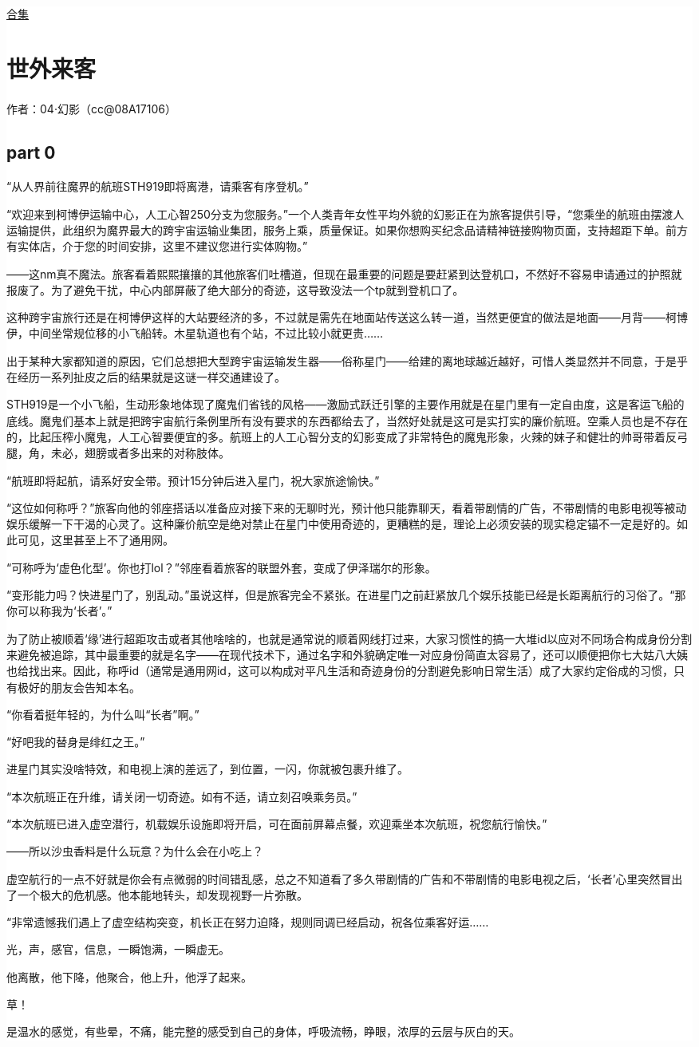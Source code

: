 [合集](../同人目录.md)

# 世外来客

作者：04·幻影（cc@08A17106）

## part 0

“从人界前往魔界的航班STH919即将离港，请乘客有序登机。”

“欢迎来到柯博伊运输中心，人工心智250分支为您服务。”一个人类青年女性平均外貌的幻影正在为旅客提供引导，“您乘坐的航班由摆渡人运输提供，此组织为魔界最大的跨宇宙运输业集团，服务上乘，质量保证。如果你想购买纪念品请精神链接购物页面，支持超距下单。前方有实体店，介于您的时间安排，这里不建议您进行实体购物。”

——这nm真不魔法。旅客看着熙熙攘攘的其他旅客们吐槽道，但现在最重要的问题是要赶紧到达登机口，不然好不容易申请通过的护照就报废了。为了避免干扰，中心内部屏蔽了绝大部分的奇迹，这导致没法一个tp就到登机口了。

这种跨宇宙旅行还是在柯博伊这样的大站要经济的多，不过就是需先在地面站传送这么转一道，当然更便宜的做法是地面——月背——柯博伊，中间坐常规位移的小飞船转。木星轨道也有个站，不过比较小就更贵……

出于某种大家都知道的原因，它们总想把大型跨宇宙运输发生器——俗称星门——给建的离地球越近越好，可惜人类显然并不同意，于是乎在经历一系列扯皮之后的结果就是这谜一样交通建设了。

STH919是一个小飞船，生动形象地体现了魔鬼们省钱的风格——激励式跃迁引擎的主要作用就是在星门里有一定自由度，这是客运飞船的底线。魔鬼们基本上就是把跨宇宙航行条例里所有没有要求的东西都给去了，当然好处就是这可是实打实的廉价航班。空乘人员也是不存在的，比起压榨小魔鬼，人工心智要便宜的多。航班上的人工心智分支的幻影变成了非常特色的魔鬼形象，火辣的妹子和健壮的帅哥带着反弓腿，角，未必，翅膀或者多出来的对称肢体。

“航班即将起航，请系好安全带。预计15分钟后进入星门，祝大家旅途愉快。”

“这位如何称呼？”旅客向他的邻座搭话以准备应对接下来的无聊时光，预计他只能靠聊天，看着带剧情的广告，不带剧情的电影电视等被动娱乐缓解一下干渴的心灵了。这种廉价航空是绝对禁止在星门中使用奇迹的，更糟糕的是，理论上必须安装的现实稳定锚不一定是好的。如此可见，这里甚至上不了通用网。

“可称呼为‘虚色化型’。你也打lol？”邻座看着旅客的联盟外套，变成了伊泽瑞尔的形象。

“变形能力吗？快进星门了，别乱动。”虽说这样，但是旅客完全不紧张。在进星门之前赶紧放几个娱乐技能已经是长距离航行的习俗了。“那你可以称我为‘长者’。”

为了防止被顺着‘缘’进行超距攻击或者其他啥啥的，也就是通常说的顺着网线打过来，大家习惯性的搞一大堆id以应对不同场合构成身份分割来避免被追踪，其中最重要的就是名字——在现代技术下，通过名字和外貌确定唯一对应身份简直太容易了，还可以顺便把你七大姑八大姨也给找出来。因此，称呼id（通常是通用网id，这可以构成对平凡生活和奇迹身份的分割避免影响日常生活）成了大家约定俗成的习惯，只有极好的朋友会告知本名。

“你看着挺年轻的，为什么叫“长者”啊。”

“好吧我的替身是绯红之王。”

进星门其实没啥特效，和电视上演的差远了，到位置，一闪，你就被包裹升维了。

“本次航班正在升维，请关闭一切奇迹。如有不适，请立刻召唤乘务员。”

“本次航班已进入虚空潜行，机载娱乐设施即将开启，可在面前屏幕点餐，欢迎乘坐本次航班，祝您航行愉快。”

——所以沙虫香料是什么玩意？为什么会在小吃上？

虚空航行的一点不好就是你会有点微弱的时间错乱感，总之不知道看了多久带剧情的广告和不带剧情的电影电视之后，‘长者’心里突然冒出了一个极大的危机感。他本能地转头，却发现视野一片弥散。

“非常遗憾我们遇上了虚空结构突变，机长正在努力迫降，规则同调已经启动，祝各位乘客好运……

光，声，感官，信息，一瞬饱满，一瞬虚无。

他离散，他下降，他聚合，他上升，他浮了起来。

草！

是温水的感觉，有些晕，不痛，能完整的感受到自己的身体，呼吸流畅，睁眼，浓厚的云层与灰白的天。
